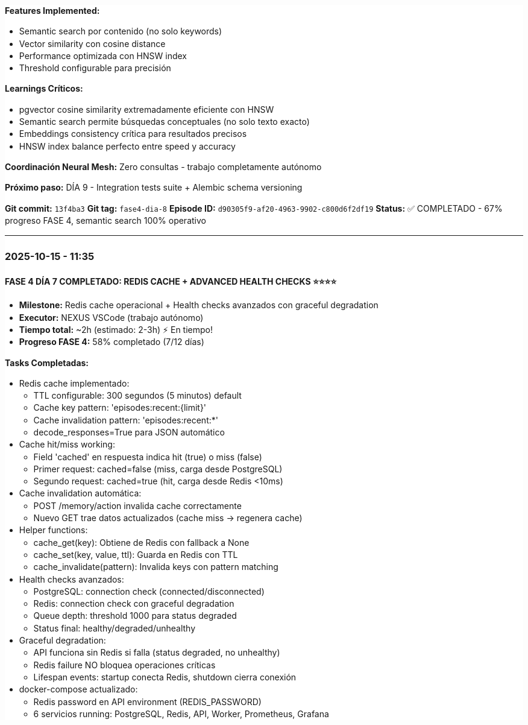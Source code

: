 **Features Implemented:**
- Semantic search por contenido (no solo keywords)
- Vector similarity con cosine distance
- Performance optimizada con HNSW index
- Threshold configurable para precisión

**Learnings Críticos:**
- pgvector cosine similarity extremadamente eficiente con HNSW
- Semantic search permite búsquedas conceptuales (no solo texto exacto)
- Embeddings consistency crítica para resultados precisos
- HNSW index balance perfecto entre speed y accuracy

**Coordinación Neural Mesh:** Zero consultas - trabajo completamente autónomo

**Próximo paso:** DÍA 9 - Integration tests suite + Alembic schema versioning

**Git commit:** `13f4ba3`
**Git tag:** `fase4-dia-8`
**Episode ID:** `d90305f9-af20-4963-9902-c800d6f2df19`
**Status:** ✅ COMPLETADO - 67% progreso FASE 4, semantic search 100% operativo

---

### 2025-10-15 - 11:35

#### **FASE 4 DÍA 7 COMPLETADO: REDIS CACHE + ADVANCED HEALTH CHECKS** ⭐⭐⭐⭐
- **Milestone:** Redis cache operacional + Health checks avanzados con graceful degradation
- **Executor:** NEXUS VSCode (trabajo autónomo)
- **Tiempo total:** ~2h (estimado: 2-3h) ⚡ En tiempo!
- **Progreso FASE 4:** 58% completado (7/12 días)

**Tasks Completadas:**
- Redis cache implementado:
  - TTL configurable: 300 segundos (5 minutos) default
  - Cache key pattern: 'episodes:recent:{limit}'
  - Cache invalidation pattern: 'episodes:recent:*'
  - decode_responses=True para JSON automático
- Cache hit/miss working:
  - Field 'cached' en respuesta indica hit (true) o miss (false)
  - Primer request: cached=false (miss, carga desde PostgreSQL)
  - Segundo request: cached=true (hit, carga desde Redis <10ms)
- Cache invalidation automática:
  - POST /memory/action invalida cache correctamente
  - Nuevo GET trae datos actualizados (cache miss → regenera cache)
- Helper functions:
  - cache_get(key): Obtiene de Redis con fallback a None
  - cache_set(key, value, ttl): Guarda en Redis con TTL
  - cache_invalidate(pattern): Invalida keys con pattern matching
- Health checks avanzados:
  - PostgreSQL: connection check (connected/disconnected)
  - Redis: connection check con graceful degradation
  - Queue depth: threshold 1000 para status degraded
  - Status final: healthy/degraded/unhealthy
- Graceful degradation:
  - API funciona sin Redis si falla (status degraded, no unhealthy)
  - Redis failure NO bloquea operaciones críticas
  - Lifespan events: startup conecta Redis, shutdown cierra conexión
- docker-compose actualizado:
  - Redis password en API environment (REDIS_PASSWORD)
  - 6 servicios running: PostgreSQL, Redis, API, Worker, Prometheus, Grafana
